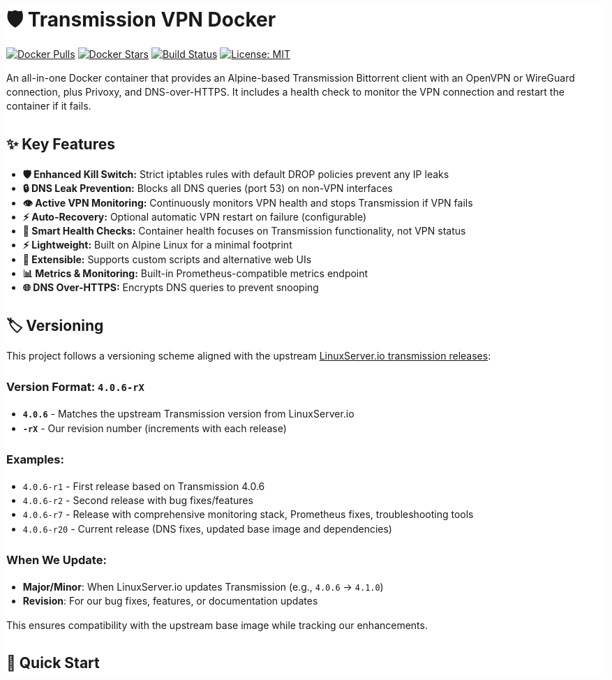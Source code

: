 # 🛡️ Transmission VPN Docker

[![Docker Pulls](https://img.shields.io/docker/pulls/magicalyak/transmissionvpn)](https://hub.docker.com/r/magicalyak/transmissionvpn) [![Docker Stars](https://img.shields.io/docker/stars/magicalyak/transmissionvpn)](https://hub.docker.com/r/magicalyak/transmissionvpn) [![Build Status](https://github.com/magicalyak/transmissionvpn/actions/workflows/build-and-publish.yml/badge.svg)](https://github.com/magicalyak/transmissionvpn/actions/workflows/build-and-publish.yml) [![License: MIT](https://img.shields.io/badge/License-MIT-yellow.svg)](https://opensource.org/licenses/MIT)

An all-in-one Docker container that provides an Alpine-based Transmission Bittorrent client with an OpenVPN or WireGuard connection, plus Privoxy, and DNS-over-HTTPS. It includes a health check to monitor the VPN connection and restart the container if it fails.

## ✨ Key Features

* **🛡️ Enhanced Kill Switch:** Strict iptables rules with default DROP policies prevent any IP leaks
* **🔒 DNS Leak Prevention:** Blocks all DNS queries (port 53) on non-VPN interfaces
* **👁️ Active VPN Monitoring:** Continuously monitors VPN health and stops Transmission if VPN fails
* **⚡ Auto-Recovery:** Optional automatic VPN restart on failure (configurable)
* **🏥 Smart Health Checks:** Container health focuses on Transmission functionality, not VPN status
* **⚡ Lightweight:** Built on Alpine Linux for a minimal footprint
* **🧩 Extensible:** Supports custom scripts and alternative web UIs
* **📊 Metrics & Monitoring:** Built-in Prometheus-compatible metrics endpoint
* **🌐 DNS Over-HTTPS:** Encrypts DNS queries to prevent snooping

## 🏷️ Versioning

This project follows a versioning scheme aligned with the upstream [LinuxServer.io transmission releases](https://github.com/linuxserver/docker-transmission/releases):

### Version Format: `4.0.6-rX`

- **`4.0.6`** - Matches the upstream Transmission version from LinuxServer.io
- **`-rX`** - Our revision number (increments with each release)

### Examples:
- `4.0.6-r1` - First release based on Transmission 4.0.6
- `4.0.6-r2` - Second release with bug fixes/features
- `4.0.6-r7` - Release with comprehensive monitoring stack, Prometheus fixes, troubleshooting tools
- `4.0.6-r20` - Current release (DNS fixes, updated base image and dependencies)

### When We Update:
- **Major/Minor**: When LinuxServer.io updates Transmission (e.g., `4.0.6` → `4.1.0`)
- **Revision**: For our bug fixes, features, or documentation updates

This ensures compatibility with the upstream base image while tracking our enhancements.

## 🚀 Quick Start
